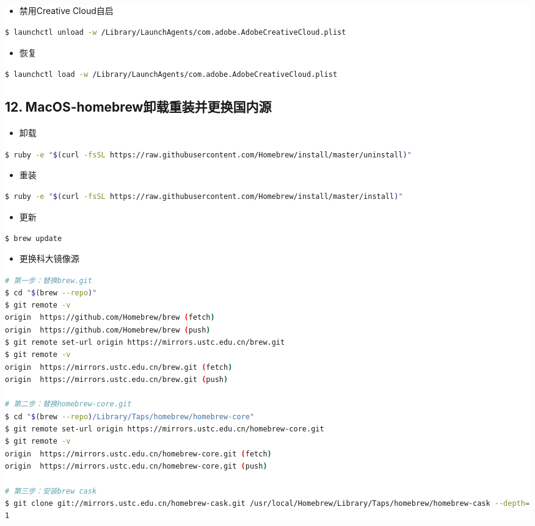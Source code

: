 - 禁用Creative Cloud自启

```sh
$ launchctl unload -w /Library/LaunchAgents/com.adobe.AdobeCreativeCloud.plist
```

- 恢复

```sh
$ launchctl load -w /Library/LaunchAgents/com.adobe.AdobeCreativeCloud.plist
```




## 12. MacOS-homebrew卸载重装并更换国内源

- 卸载

```sh
$ ruby -e "$(curl -fsSL https://raw.githubusercontent.com/Homebrew/install/master/uninstall)"
```

- 重装

```sh
$ ruby -e "$(curl -fsSL https://raw.githubusercontent.com/Homebrew/install/master/install)"
```

- 更新

```sh
$ brew update
```

- 更换科大镜像源

```sh
# 第一步：替换brew.git
$ cd "$(brew --repo)"
$ git remote -v
origin	https://github.com/Homebrew/brew (fetch)
origin	https://github.com/Homebrew/brew (push)
$ git remote set-url origin https://mirrors.ustc.edu.cn/brew.git
$ git remote -v
origin	https://mirrors.ustc.edu.cn/brew.git (fetch)
origin	https://mirrors.ustc.edu.cn/brew.git (push)

# 第二步：替换homebrew-core.git
$ cd "$(brew --repo)/Library/Taps/homebrew/homebrew-core"
$ git remote set-url origin https://mirrors.ustc.edu.cn/homebrew-core.git
$ git remote -v
origin	https://mirrors.ustc.edu.cn/homebrew-core.git (fetch)
origin	https://mirrors.ustc.edu.cn/homebrew-core.git (push)

# 第三步：安装brew cask
$ git clone git://mirrors.ustc.edu.cn/homebrew-cask.git /usr/local/Homebrew/Library/Taps/homebrew/homebrew-cask --depth=1
```
